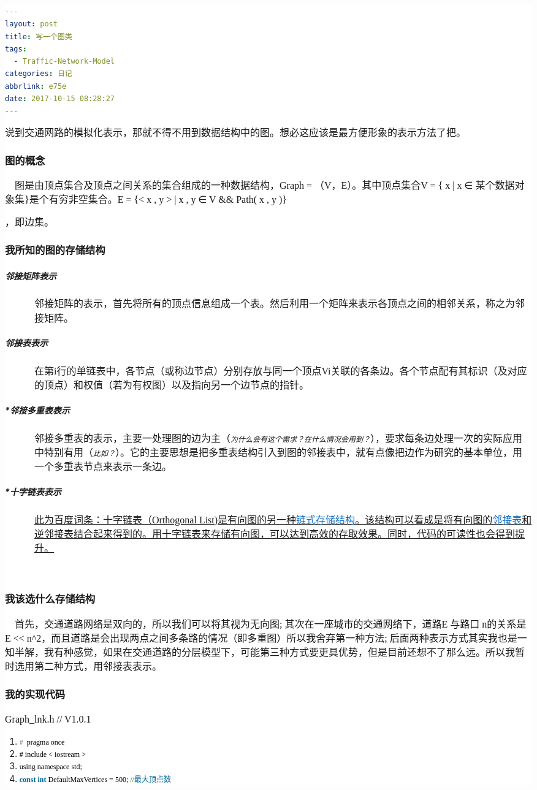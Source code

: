 ```yaml
---
layout: post
title: 写一个图类
tags:
  - Traffic-Network-Model
categories: 日记
abbrlink: e75e
date: 2017-10-15 08:28:27
---
```

<p><span style="font-family:宋体;font-size:12pt;">说到交通网路的模拟化表示，那就不得不用到数据结构中的图。想必这应该是最方便形象的表示方法了把。 
</span></p><h3>图的概念 
</h3><p><span style="font-size:12pt;"><span style="font-family:宋体;">    图是由顶点集合及顶点之间关系的集合组成的一种数据结构，Graph = （V，E）。其中顶点集合V = { x | x </span><span style="font-family:等线;">∈ 某个数据对象集}是个有穷非空集合。E = {< x , y > | x , y ∈ V && Path( x , y )} </span><span style="font-family:宋体;">
			</span></span></p><p><span style="font-size:12pt;"><span style="font-family:等线;">，即边集。</span><span style="font-family:宋体;">
			</span></span></p><h3>我所知的图的存储结构 
</h3><h5>邻接矩阵表示 
</h5><p style="margin-left:36pt;"><span style="font-family:宋体;font-size:12pt;">邻接矩阵的表示，首先将所有的顶点信息组成一个表。然后利用一个矩阵来表示各顶点之间的相邻关系，称之为邻接矩阵。 
</span></p><h5>邻接表表示 
</h5><p style="margin-left:36pt;"><span style="font-family:宋体;font-size:12pt;">在第i行的单链表中，各节点（或称边节点）分别存放与同一个顶点Vi关联的各条边。各个节点配有其标识（及对应的顶点）和权值（若为有权图）以及指向另一个边节点的指针。 
</span></p><h5>*邻接多重表表示 
</h5><p style="margin-left:36pt;"><span style="font-family:宋体;"><span style="font-size:12pt;">邻接多重表的表示，主要一处理图的边为主（</span><span style="font-size:9pt;"><em>为什么会有这个需求？在什么情况会用到？</em></span><span style="font-size:12pt;">），要求每条边处理一次的实际应用中特别有用（</span><span style="font-size:9pt;"><em>比如？</em></span><span style="font-size:12pt;">）。它的主要思想是把多重表结构引入到图的邻接表中，就有点像把边作为研究的基本单位，用一个多重表节点来表示一条边。 
</span></span></p><h5>*十字链表表示 
</h5><p style="margin-left:36pt;"><span style="font-family:宋体;font-size:12pt;"><span style="text-decoration:underline;">此为百度词条：十字链表（Orthogonal List)是有向图的另一种<a href="https://baike.baidu.com/item/%E9%93%BE%E5%BC%8F%E5%AD%98%E5%82%A8%E7%BB%93%E6%9E%84" target="_blank"><span style="color:#136ec2;">链式存储结构</span></a>。该结构可以看成是将有向图的<a href="https://baike.baidu.com/item/%E9%82%BB%E6%8E%A5%E8%A1%A8" target="_blank"><span style="color:#136ec2;">邻接表</span></a>和逆邻接表结合起来得到的。用十字链表来存储有向图，可以达到高效的存取效果。同时，代码的可读性也会得到提升。 </span>
		</span></p><p style="margin-left:51pt;"><img src="http://thinkmoonmagic.files.wordpress.com/2017/09/091617_1416_1.jpg" alt="" /><span style="font-family:宋体;font-size:12pt;">
		</span></p><h3>我该选什么存储结构 
</h3><p><span style="font-family:宋体;font-size:12pt;">    首先，交通道路网络是双向的，所以我们可以将其视为无向图; 其次在一座城市的交通网络下，道路E 与路口 n的关系是 E << n^2，而且道路是会出现两点之间多条路的情况（即多重图）所以我舍弃第一种方法; 后面两种表示方式其实我也是一知半解，我有种感觉，如果在交通道路的分层模型下，可能第三种方式要更具优势，但是目前还想不了那么远。所以我暂时选用第二种方式，用邻接表表示。 
</span></p><h3>我的实现代码 
</h3><p><span style="font-family:宋体;font-size:12pt;">Graph_lnk.h // V1.0.1 
</span></p><ol><li><div style="background:white;"><span style="color:gray;"><span style="font-family:Consolas;font-size:9pt;">#<span style="color:black;">  pragma once<span style="color:#5c5c5c;">
							</span></span></span>
				</span></div></li><li><div style="background:white;"><span style="color:black;"><span style="font-family:Consolas;font-size:9pt;"># include < iostream > <span style="color:#5c5c5c;">
						</span></span>
				</span></div></li><li><div style="background:white;"><span style="color:black;"><span style="font-family:Consolas;font-size:9pt;">using namespace std;  <span style="color:#5c5c5c;">
						</span></span>
				</span></div></li><li><div style="background:white;"><span style="color:#006699;"><span style="font-family:Consolas;font-size:9pt;"><strong>const</strong><span style="color:black;"> <span style="color:#006699;"><strong>int</strong><span style="color:black;"> DefaultMaxVertices = 500; <span style="color:#008200;">//</span></span></span></span></span><span style="color:#006699;"><span style="font-family:微软雅黑;font-size:9pt;">最大顶点数</span><span style="color:black;"><span style="font-family:Consolas;font-size:9pt;">  <span style="color:#5c5c5c;">
								</span></span>